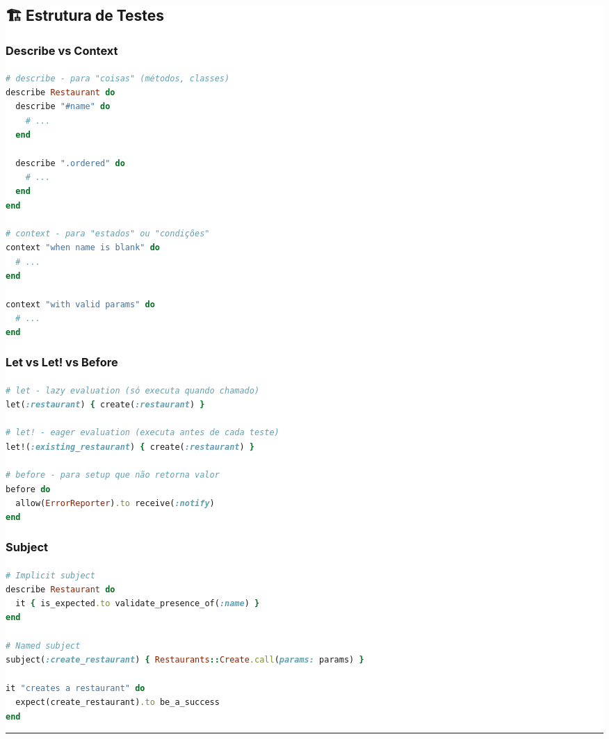 
## 🏗️ Estrutura de Testes

### Describe vs Context

```ruby
# describe - para "coisas" (métodos, classes)
describe Restaurant do
  describe "#name" do
    # ...
  end
  
  describe ".ordered" do
    # ...
  end
end

# context - para "estados" ou "condições"
context "when name is blank" do
  # ...
end

context "with valid params" do
  # ...
end
```

### Let vs Let! vs Before

```ruby
# let - lazy evaluation (só executa quando chamado)
let(:restaurant) { create(:restaurant) }

# let! - eager evaluation (executa antes de cada teste)
let!(:existing_restaurant) { create(:restaurant) }

# before - para setup que não retorna valor
before do
  allow(ErrorReporter).to receive(:notify)
end
```

### Subject

```ruby
# Implicit subject
describe Restaurant do
  it { is_expected.to validate_presence_of(:name) }
end

# Named subject
subject(:create_restaurant) { Restaurants::Create.call(params: params) }

it "creates a restaurant" do
  expect(create_restaurant).to be_a_success
end
```

---